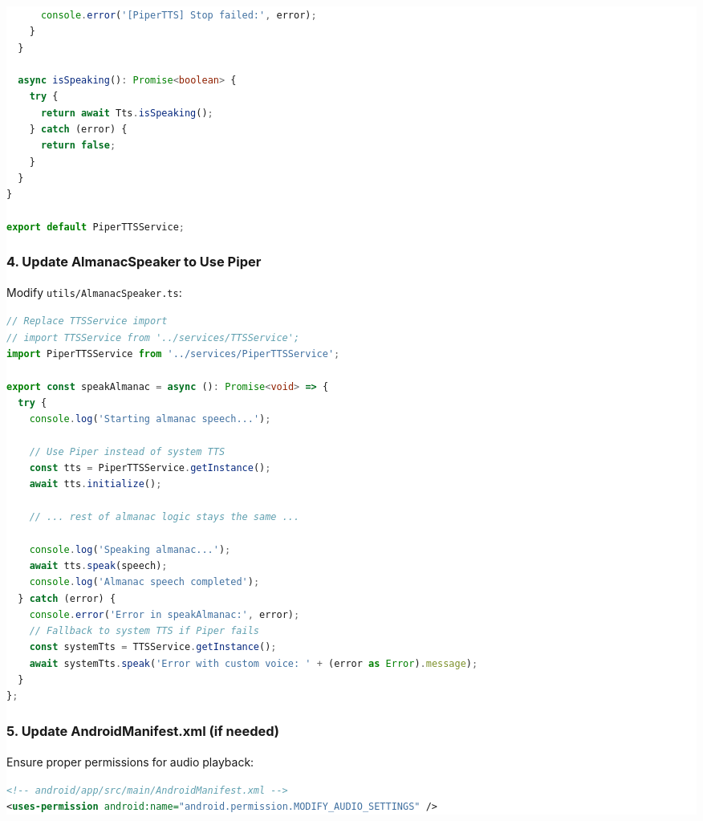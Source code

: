 ```typescript
      console.error('[PiperTTS] Stop failed:', error);
    }
  }

  async isSpeaking(): Promise<boolean> {
    try {
      return await Tts.isSpeaking();
    } catch (error) {
      return false;
    }
  }
}

export default PiperTTSService;
```

### 4. Update AlmanacSpeaker to Use Piper

Modify `utils/AlmanacSpeaker.ts`:

```typescript
// Replace TTSService import
// import TTSService from '../services/TTSService';
import PiperTTSService from '../services/PiperTTSService';

export const speakAlmanac = async (): Promise<void> => {
  try {
    console.log('Starting almanac speech...');

    // Use Piper instead of system TTS
    const tts = PiperTTSService.getInstance();
    await tts.initialize();

    // ... rest of almanac logic stays the same ...

    console.log('Speaking almanac...');
    await tts.speak(speech);
    console.log('Almanac speech completed');
  } catch (error) {
    console.error('Error in speakAlmanac:', error);
    // Fallback to system TTS if Piper fails
    const systemTts = TTSService.getInstance();
    await systemTts.speak('Error with custom voice: ' + (error as Error).message);
  }
};
```

### 5. Update AndroidManifest.xml (if needed)

Ensure proper permissions for audio playback:

```xml
<!-- android/app/src/main/AndroidManifest.xml -->
<uses-permission android:name="android.permission.MODIFY_AUDIO_SETTINGS" />
```

